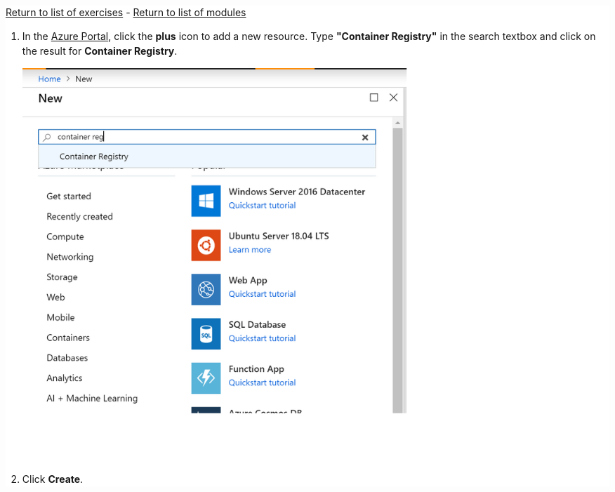 [Return to list of exercises](#module-6-table-of-contents) - [Return to list of modules](#modules)

1. In the [Azure Portal](https://portal.azure.com), click the **plus** icon to add a new resource. Type **"Container Registry"** in the search textbox and click on the result for **Container Registry**.

   ![](Content/mod6image13.png)

1. Click **Create**.
